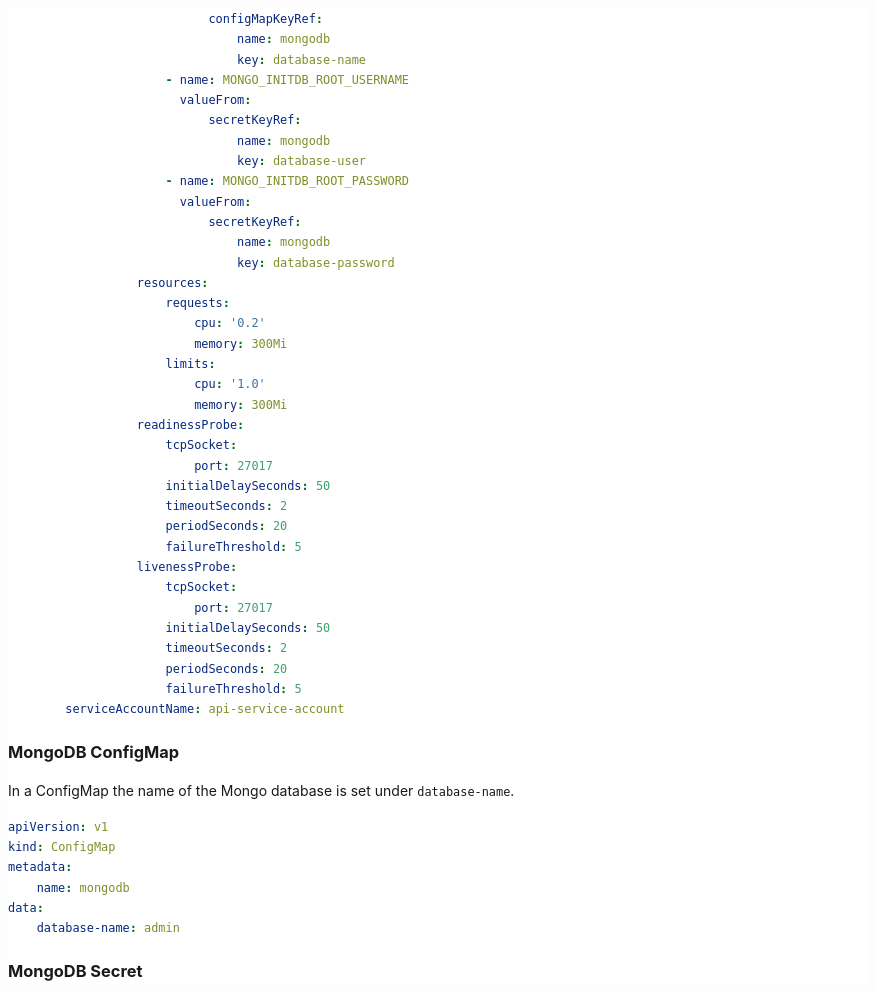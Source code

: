 ```yaml
                            configMapKeyRef:
                                name: mongodb
                                key: database-name
                      - name: MONGO_INITDB_ROOT_USERNAME
                        valueFrom:
                            secretKeyRef:
                                name: mongodb
                                key: database-user
                      - name: MONGO_INITDB_ROOT_PASSWORD
                        valueFrom:
                            secretKeyRef:
                                name: mongodb
                                key: database-password
                  resources:
                      requests:
                          cpu: '0.2'
                          memory: 300Mi
                      limits:
                          cpu: '1.0'
                          memory: 300Mi
                  readinessProbe:
                      tcpSocket:
                          port: 27017
                      initialDelaySeconds: 50
                      timeoutSeconds: 2
                      periodSeconds: 20
                      failureThreshold: 5
                  livenessProbe:
                      tcpSocket:
                          port: 27017
                      initialDelaySeconds: 50
                      timeoutSeconds: 2
                      periodSeconds: 20
                      failureThreshold: 5
        serviceAccountName: api-service-account
```

### MongoDB ConfigMap

In a ConfigMap the name of the Mongo database is set under `database-name`.

```yaml
apiVersion: v1
kind: ConfigMap
metadata:
    name: mongodb
data:
    database-name: admin
```

### MongoDB Secret
